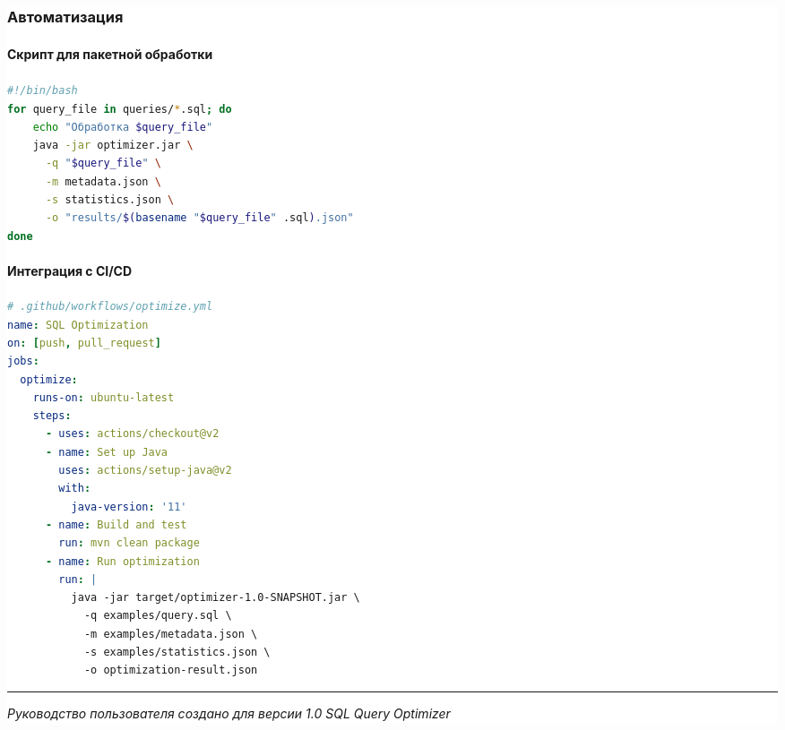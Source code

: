 ### Автоматизация

#### Скрипт для пакетной обработки
```bash
#!/bin/bash
for query_file in queries/*.sql; do
    echo "Обработка $query_file"
    java -jar optimizer.jar \
      -q "$query_file" \
      -m metadata.json \
      -s statistics.json \
      -o "results/$(basename "$query_file" .sql).json"
done
```

#### Интеграция с CI/CD
```yaml
# .github/workflows/optimize.yml
name: SQL Optimization
on: [push, pull_request]
jobs:
  optimize:
    runs-on: ubuntu-latest
    steps:
      - uses: actions/checkout@v2
      - name: Set up Java
        uses: actions/setup-java@v2
        with:
          java-version: '11'
      - name: Build and test
        run: mvn clean package
      - name: Run optimization
        run: |
          java -jar target/optimizer-1.0-SNAPSHOT.jar \
            -q examples/query.sql \
            -m examples/metadata.json \
            -s examples/statistics.json \
            -o optimization-result.json
```

---

*Руководство пользователя создано для версии 1.0 SQL Query Optimizer*


